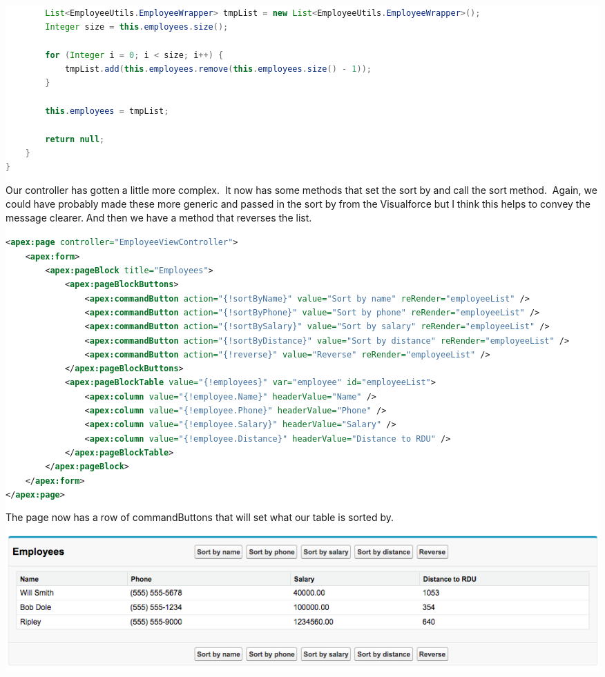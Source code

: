 ```java
        List<EmployeeUtils.EmployeeWrapper> tmpList = new List<EmployeeUtils.EmployeeWrapper>();
        Integer size = this.employees.size();

        for (Integer i = 0; i < size; i++) {
            tmpList.add(this.employees.remove(this.employees.size() - 1));
        }

        this.employees = tmpList;

        return null;
    }
}
```

Our controller has gotten a little more complex.  It now has some methods that set the sort by and call the sort method.  Again, we could have probably made these more generic and passed in the sort by from the Visualforce but I think this helps to convey the message clearer. And then we have a method that reverses the list.

```xml
<apex:page controller="EmployeeViewController">
    <apex:form>
        <apex:pageBlock title="Employees">
            <apex:pageBlockButtons>
                <apex:commandButton action="{!sortByName}" value="Sort by name" reRender="employeeList" />
                <apex:commandButton action="{!sortByPhone}" value="Sort by phone" reRender="employeeList" />
                <apex:commandButton action="{!sortBySalary}" value="Sort by salary" reRender="employeeList" />
                <apex:commandButton action="{!sortByDistance}" value="Sort by distance" reRender="employeeList" />
                <apex:commandButton action="{!reverse}" value="Reverse" reRender="employeeList" />
            </apex:pageBlockButtons>
            <apex:pageBlockTable value="{!employees}" var="employee" id="employeeList">
                <apex:column value="{!employee.Name}" headerValue="Name" />
                <apex:column value="{!employee.Phone}" headerValue="Phone" />
                <apex:column value="{!employee.Salary}" headerValue="Salary" />
                <apex:column value="{!employee.Distance}" headerValue="Distance to RDU" />
            </apex:pageBlockTable>
        </apex:pageBlock>
    </apex:form>
</apex:page>
```

The page now has a row of commandButtons that will set what our table is sorted by.

![Comparable: Advanced Example](/assets/img/2015/10/10/comparable_output_advanced.png)